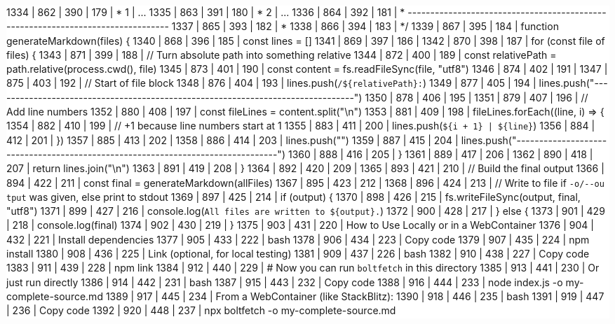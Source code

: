 1334 | 862 | 390 | 179 |  * 1 | ...
1335 | 863 | 391 | 180 |  * 2 | ...
1336 | 864 | 392 | 181 |  * --------------------------------------------------------------------------------
1337 | 865 | 393 | 182 |  *
1338 | 866 | 394 | 183 |  */
1339 | 867 | 395 | 184 | function generateMarkdown(files) {
1340 | 868 | 396 | 185 |   const lines = []
1341 | 869 | 397 | 186 | 
1342 | 870 | 398 | 187 |   for (const file of files) {
1343 | 871 | 399 | 188 |     // Turn absolute path into something relative
1344 | 872 | 400 | 189 |     const relativePath = path.relative(process.cwd(), file)
1345 | 873 | 401 | 190 |     const content = fs.readFileSync(file, "utf8")
1346 | 874 | 402 | 191 | 
1347 | 875 | 403 | 192 |     // Start of file block
1348 | 876 | 404 | 193 |     lines.push(`/${relativePath}:`)
1349 | 877 | 405 | 194 |     lines.push("--------------------------------------------------------------------------------")
1350 | 878 | 406 | 195 | 
1351 | 879 | 407 | 196 |     // Add line numbers
1352 | 880 | 408 | 197 |     const fileLines = content.split("\n")
1353 | 881 | 409 | 198 |     fileLines.forEach((line, i) => {
1354 | 882 | 410 | 199 |       // +1 because line numbers start at 1
1355 | 883 | 411 | 200 |       lines.push(`${i + 1} | ${line}`)
1356 | 884 | 412 | 201 |     })
1357 | 885 | 413 | 202 | 
1358 | 886 | 414 | 203 |     lines.push("")
1359 | 887 | 415 | 204 |     lines.push("--------------------------------------------------------------------------------")
1360 | 888 | 416 | 205 |   }
1361 | 889 | 417 | 206 | 
1362 | 890 | 418 | 207 |   return lines.join("\n")
1363 | 891 | 419 | 208 | }
1364 | 892 | 420 | 209 | 
1365 | 893 | 421 | 210 | // Build the final output
1366 | 894 | 422 | 211 | const final = generateMarkdown(allFiles)
1367 | 895 | 423 | 212 | 
1368 | 896 | 424 | 213 | // Write to file if `-o/--output` was given, else print to stdout
1369 | 897 | 425 | 214 | if (output) {
1370 | 898 | 426 | 215 |   fs.writeFileSync(output, final, "utf8")
1371 | 899 | 427 | 216 |   console.log(`All files are written to ${output}.`)
1372 | 900 | 428 | 217 | } else {
1373 | 901 | 429 | 218 |   console.log(final)
1374 | 902 | 430 | 219 | }
1375 | 903 | 431 | 220 | How to Use Locally or in a WebContainer
1376 | 904 | 432 | 221 | Install dependencies
1377 | 905 | 433 | 222 | bash
1378 | 906 | 434 | 223 | Copy code
1379 | 907 | 435 | 224 | npm install
1380 | 908 | 436 | 225 | Link (optional, for local testing)
1381 | 909 | 437 | 226 | bash
1382 | 910 | 438 | 227 | Copy code
1383 | 911 | 439 | 228 | npm link
1384 | 912 | 440 | 229 | # Now you can run `boltfetch` in this directory
1385 | 913 | 441 | 230 | Or just run directly
1386 | 914 | 442 | 231 | bash
1387 | 915 | 443 | 232 | Copy code
1388 | 916 | 444 | 233 | node index.js -o my-complete-source.md
1389 | 917 | 445 | 234 | From a WebContainer (like StackBlitz):
1390 | 918 | 446 | 235 | bash
1391 | 919 | 447 | 236 | Copy code
1392 | 920 | 448 | 237 | npx boltfetch -o my-complete-source.md
